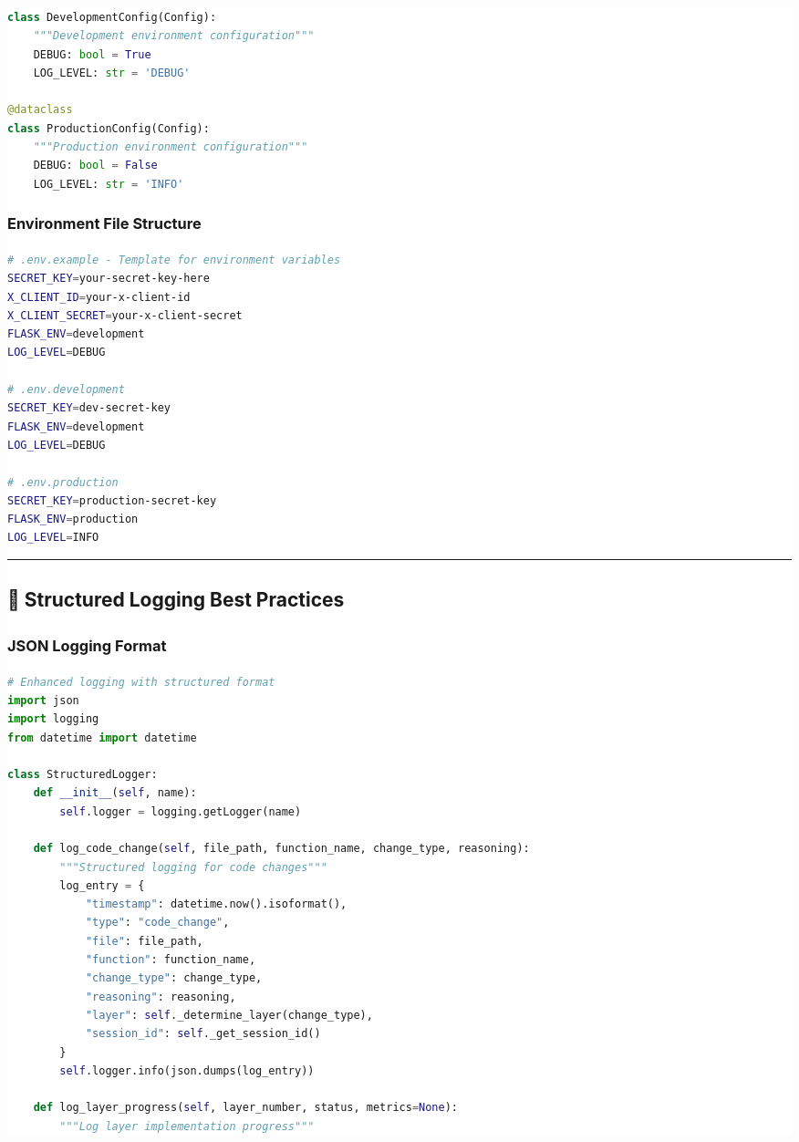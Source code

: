 ```python
class DevelopmentConfig(Config):
    """Development environment configuration"""
    DEBUG: bool = True
    LOG_LEVEL: str = 'DEBUG'
    
@dataclass
class ProductionConfig(Config):
    """Production environment configuration"""
    DEBUG: bool = False
    LOG_LEVEL: str = 'INFO'
```

### **Environment File Structure**
```bash
# .env.example - Template for environment variables
SECRET_KEY=your-secret-key-here
X_CLIENT_ID=your-x-client-id
X_CLIENT_SECRET=your-x-client-secret
FLASK_ENV=development
LOG_LEVEL=DEBUG

# .env.development
SECRET_KEY=dev-secret-key
FLASK_ENV=development
LOG_LEVEL=DEBUG

# .env.production  
SECRET_KEY=production-secret-key
FLASK_ENV=production
LOG_LEVEL=INFO
```

---

## 📝 Structured Logging Best Practices

### **JSON Logging Format**
```python
# Enhanced logging with structured format
import json
import logging
from datetime import datetime

class StructuredLogger:
    def __init__(self, name):
        self.logger = logging.getLogger(name)
        
    def log_code_change(self, file_path, function_name, change_type, reasoning):
        """Structured logging for code changes"""
        log_entry = {
            "timestamp": datetime.now().isoformat(),
            "type": "code_change",
            "file": file_path,
            "function": function_name,
            "change_type": change_type,
            "reasoning": reasoning,
            "layer": self._determine_layer(change_type),
            "session_id": self._get_session_id()
        }
        self.logger.info(json.dumps(log_entry))
        
    def log_layer_progress(self, layer_number, status, metrics=None):
        """Log layer implementation progress"""
```